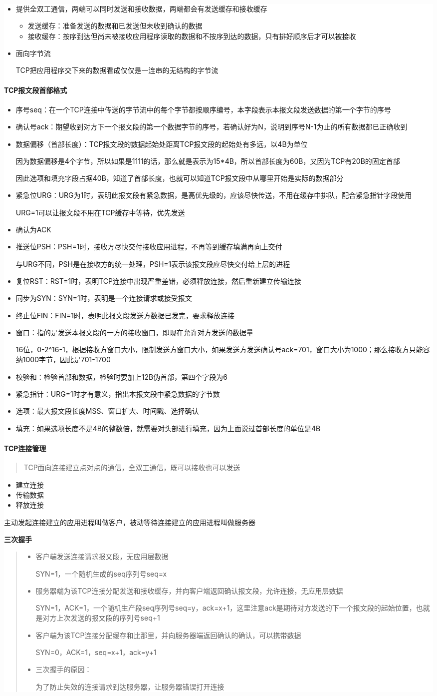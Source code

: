 + 提供全双工通信，两端可以同时发送和接收数据，两端都会有发送缓存和接收缓存

  + 发送缓存：准备发送的数据和已发送但未收到确认的数据
  + 接收缓存：按序到达但尚未被接收应用程序读取的数据和不按序到达的数据，只有排好顺序后才可以被接收

+ 面向字节流

  TCP把应用程序交下来的数据看成仅仅是一连串的无结构的字节流

#### TCP报文段首部格式

+ 序号seq：在一个TCP连接中传送的字节流中的每个字节都按顺序编号，本字段表示本报文段发送数据的第一个字节的序号
+ 确认号ack：期望收到对方下一个报文段的第一个数据字节的序号，若确认好为N，说明到序号N-1为止的所有数据都已正确收到

+ 数据偏移（首部长度）：TCP报文段的数据起始处距离TCP报文段的起始处有多远，以4B为单位

  因为数据偏移是4个字节，所以如果是1111的话，那么就是表示为15*4B，所以首部长度为60B，又因为TCP有20B的固定首部

  因此选项和填充字段占据40B，知道了首部长度，也就可以知道TCP报文段中从哪里开始是实际的数据部分

+ 紧急位URG：URG为1时，表明此报文段有紧急数据，是高优先级的，应该尽快传送，不用在缓存中排队，配合紧急指针字段使用

  URG=1可以让报文段不用在TCP缓存中等待，优先发送

+ 确认为ACK

+ 推送位PSH：PSH=1时，接收方尽快交付接收应用进程，不再等到缓存填满再向上交付

  与URG不同，PSH是在接收方的统一处理，PSH=1表示该报文段应尽快交付给上层的进程

+ 复位RST：RST=1时，表明TCP连接中出现严重差错，必须释放连接，然后重新建立传输连接

+ 同步为SYN：SYN=1时，表明是一个连接请求或接受报文

+ 终止位FIN：FIN=1时，表明此报文段发送方数据已发完，要求释放连接

+ 窗口：指的是发送本报文段的一方的接收窗口，即现在允许对方发送的数据量

  16位，0-2^16-1，根据接收方窗口大小，限制发送方窗口大小，如果发送方发送确认号ack=701，窗口大小为1000；那么接收方只能容纳1000字节，因此是701-1700

+ 校验和：检验首部和数据，检验时要加上12B伪首部，第四个字段为6

+ 紧急指针：URG=1时才有意义，指出本报文段中紧急数据的字节数

+ 选项：最大报文段长度MSS、窗口扩大、时间戳、选择确认

+ 填充：如果选项长度不是4B的整数倍，就需要对头部进行填充，因为上面说过首部长度的单位是4B

#### TCP连接管理

> TCP面向连接建立点对点的通信，全双工通信，既可以接收也可以发送

+ 建立连接
+ 传输数据
+ 释放连接

主动发起连接建立的应用进程叫做客户，被动等待连接建立的应用进程叫做服务器

**三次握手**

> + 客户端发送连接请求报文段，无应用层数据
>
>   SYN=1，一个随机生成的seq序列号seq=x
>
> + 服务器端为该TCP连接分配发送和接收缓存，并向客户端返回确认报文段，允许连接，无应用层数据
>
>   SYN=1，ACK=1，一个随机生产段seq序列号seq=y，ack=x+1，这里注意ack是期待对方发送的下一个报文段的起始位置，也就是对方上次发送的报文段的序列号seq+1
>
> + 客户端为该TCP连接分配缓存和比那里，并向服务器端返回确认的确认，可以携带数据
>
>   SYN=0，ACK=1，seq=x+1，ack=y+1
>   
> + 三次握手的原因：
>
>   为了防止失效的连接请求到达服务器，让服务器错误打开连接